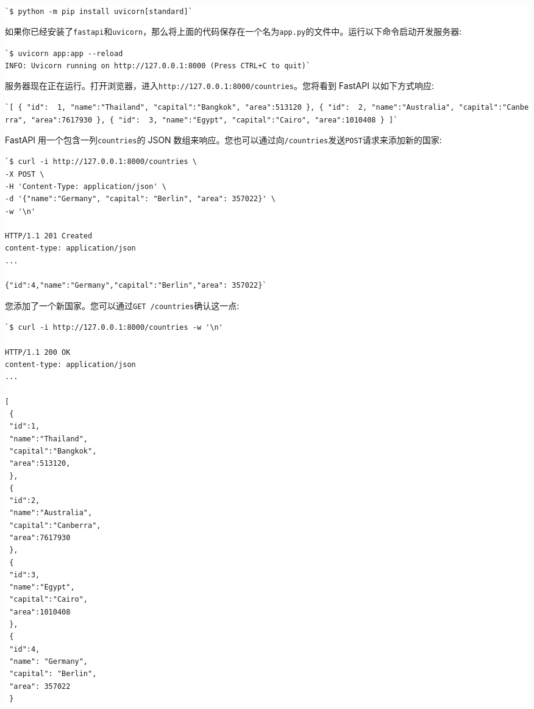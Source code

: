```
`$ python -m pip install uvicorn[standard]` 
```

如果你已经安装了`fastapi`和`uvicorn`，那么将上面的代码保存在一个名为`app.py`的文件中。运行以下命令启动开发服务器:

```
`$ uvicorn app:app --reload
INFO: Uvicorn running on http://127.0.0.1:8000 (Press CTRL+C to quit)` 
```

服务器现在正在运行。打开浏览器，进入`http://127.0.0.1:8000/countries`。您将看到 FastAPI 以如下方式响应:

```
`[ { "id":  1, "name":"Thailand", "capital":"Bangkok", "area":513120 }, { "id":  2, "name":"Australia", "capital":"Canberra", "area":7617930 }, { "id":  3, "name":"Egypt", "capital":"Cairo", "area":1010408 } ]` 
```

FastAPI 用一个包含一列`countries`的 JSON 数组来响应。您也可以通过向`/countries`发送`POST`请求来添加新的国家:

```
`$ curl -i http://127.0.0.1:8000/countries \
-X POST \
-H 'Content-Type: application/json' \
-d '{"name":"Germany", "capital": "Berlin", "area": 357022}' \
-w '\n'

HTTP/1.1 201 Created
content-type: application/json
...

{"id":4,"name":"Germany","capital":"Berlin","area": 357022}` 
```

您添加了一个新国家。您可以通过`GET /countries`确认这一点:

```
`$ curl -i http://127.0.0.1:8000/countries -w '\n'

HTTP/1.1 200 OK
content-type: application/json
...

[
 {
 "id":1,
 "name":"Thailand",
 "capital":"Bangkok",
 "area":513120,
 },
 {
 "id":2,
 "name":"Australia",
 "capital":"Canberra",
 "area":7617930
 },
 {
 "id":3,
 "name":"Egypt",
 "capital":"Cairo",
 "area":1010408
 },
 {
 "id":4,
 "name": "Germany",
 "capital": "Berlin",
 "area": 357022
 }
```